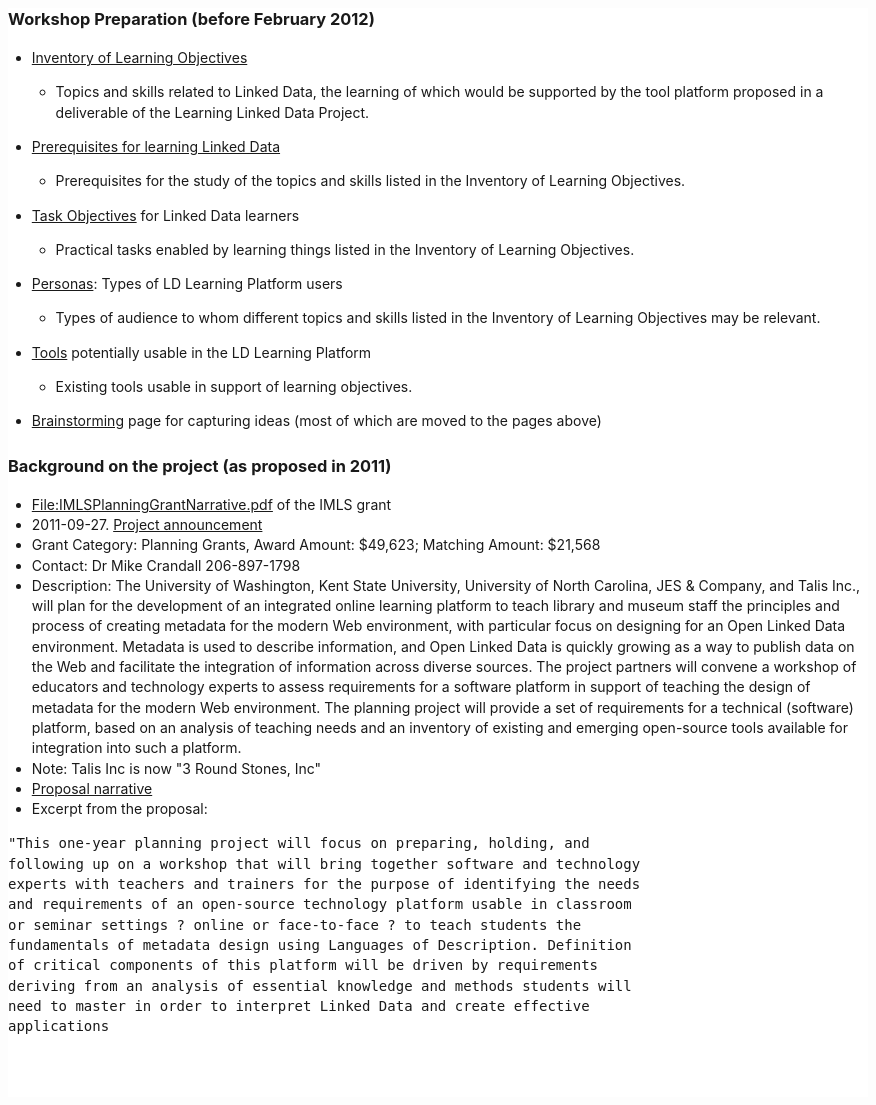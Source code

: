 ### Workshop Preparation (before February 2012) 

- [Inventory of Learning Objectives](/mediawiki_wiki/Learning_Linked_Data_Inventory "Learning Linked Data Inventory")
  - Topics and skills related to Linked Data, the learning of which would be supported by the tool platform proposed in a deliverable of the Learning Linked Data Project.

- [Prerequisites for learning Linked Data](/mediawiki_wiki/Learning_Linked_Data_Prerequisites "Learning Linked Data Prerequisites")
  - Prerequisites for the study of the topics and skills listed in the Inventory of Learning Objectives.

- [Task Objectives](/mediawiki_wiki/Learning_Linked_Data_Tasks "Learning Linked Data Tasks") for Linked Data learners
  - Practical tasks enabled by learning things listed in the Inventory of Learning Objectives.

- [Personas](/mediawiki_wiki/Learning_Linked_Data_Personas "Learning Linked Data Personas"): Types of LD Learning Platform users
  - Types of audience to whom different topics and skills listed in the Inventory of Learning Objectives may be relevant.

- [Tools](/mediawiki_wiki/Learning_Linked_Data_Tools "Learning Linked Data Tools") potentially usable in the LD Learning Platform
  - Existing tools usable in support of learning objectives.

- [Brainstorming](/mediawiki_wiki/Learning_Linked_Data/Brainstorming "Learning Linked Data/Brainstorming") page for capturing ideas (most of which are moved to the pages above)

### Background on the project (as proposed in 2011) 

- [File:IMLSPlanningGrantNarrative.pdf](/mediawiki_wiki/files/IMLSPlanningGrantNarrative.pdf "File:IMLSPlanningGrantNarrative.pdf") of the IMLS grant
- 2011-09-27. [Project announcement](http://www.imls.gov/news/national_leadership_grant_announcement.aspx#WA)
- Grant Category: Planning Grants, Award Amount: $49,623; Matching Amount: $21,568 
- Contact: Dr Mike Crandall 206-897-1798
- Description: The University of Washington, Kent State University, University of North Carolina, JES & Company, and Talis Inc., will plan for the development of an integrated online learning platform to teach library and museum staff the principles and process of creating metadata for the modern Web environment, with particular focus on designing for an Open Linked Data environment. Metadata is used to describe information, and Open Linked Data is quickly growing as a way to publish data on the Web and facilitate the integration of information across diverse sources. The project partners will convene a workshop of educators and technology experts to assess requirements for a software platform in support of teaching the design of metadata for the modern Web environment. The planning project will provide a set of requirements for a technical (software) platform, based on an analysis of teaching needs and an inventory of existing and emerging open-source tools available for integration into such a platform.
- Note: Talis Inc is now "3 Round Stones, Inc"
- [Proposal narrative](/mediawiki_wiki/files/IMLSPlanningGrantNarrative.pdf "IMLSPlanningGrantNarrative.pdf")
- Excerpt from the proposal:
<pre>"This one-year planning project will focus on preparing, holding, and
following up on a workshop that will bring together software and technology
experts with teachers and trainers for the purpose of identifying the needs
and requirements of an open-source technology platform usable in classroom
or seminar settings ? online or face-to-face ? to teach students the
fundamentals of metadata design using Languages of Description. Definition
of critical components of this platform will be driven by requirements
deriving from an analysis of essential knowledge and methods students will
need to master in order to interpret Linked Data and create effective
applications
